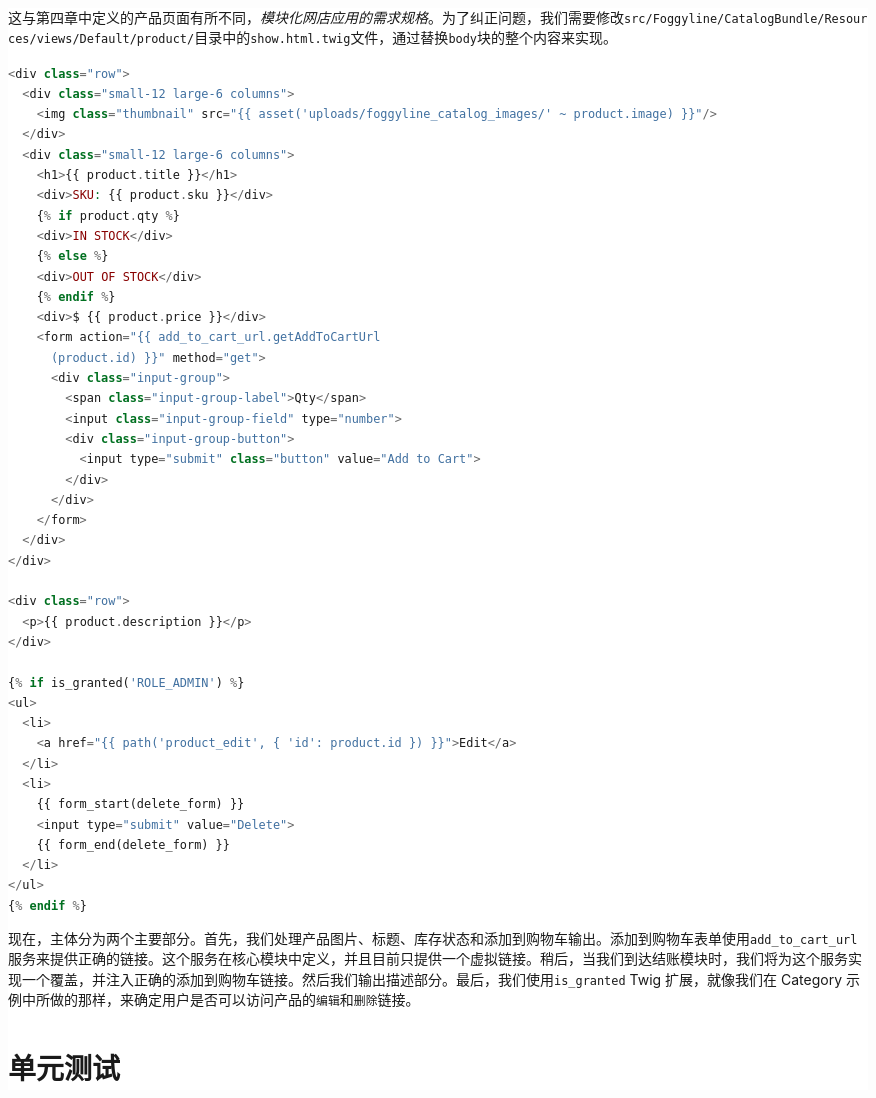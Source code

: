 这与第四章中定义的产品页面有所不同，*模块化网店应用的需求规格*。为了纠正问题，我们需要修改`src/Foggyline/CatalogBundle/Resources/views/Default/product/`目录中的`show.html.twig`文件，通过替换`body`块的整个内容来实现。

```php
<div class="row">
  <div class="small-12 large-6 columns">
    <img class="thumbnail" src="{{ asset('uploads/foggyline_catalog_images/' ~ product.image) }}"/>
  </div>
  <div class="small-12 large-6 columns">
    <h1>{{ product.title }}</h1>
    <div>SKU: {{ product.sku }}</div>
    {% if product.qty %}
    <div>IN STOCK</div>
    {% else %}
    <div>OUT OF STOCK</div>
    {% endif %}
    <div>$ {{ product.price }}</div>
    <form action="{{ add_to_cart_url.getAddToCartUrl
      (product.id) }}" method="get">
      <div class="input-group">
        <span class="input-group-label">Qty</span>
        <input class="input-group-field" type="number">
        <div class="input-group-button">
          <input type="submit" class="button" value="Add to Cart">
        </div>
      </div>
    </form>
  </div>
</div>

<div class="row">
  <p>{{ product.description }}</p>
</div>

{% if is_granted('ROLE_ADMIN') %}
<ul>
  <li>
    <a href="{{ path('product_edit', { 'id': product.id }) }}">Edit</a>
  </li>
  <li>
    {{ form_start(delete_form) }}
    <input type="submit" value="Delete">
    {{ form_end(delete_form) }}
  </li>
</ul>
{% endif %}
```

现在，主体分为两个主要部分。首先，我们处理产品图片、标题、库存状态和添加到购物车输出。添加到购物车表单使用`add_to_cart_url`服务来提供正确的链接。这个服务在核心模块中定义，并且目前只提供一个虚拟链接。稍后，当我们到达结账模块时，我们将为这个服务实现一个覆盖，并注入正确的添加到购物车链接。然后我们输出描述部分。最后，我们使用`is_granted` Twig 扩展，就像我们在 Category 示例中所做的那样，来确定用户是否可以访问产品的`编辑`和`删除`链接。

# 单元测试
